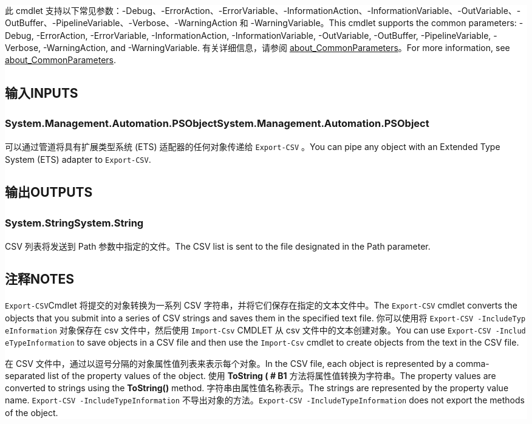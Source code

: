 <span data-ttu-id="fe023-298">此 cmdlet 支持以下常见参数：-Debug、-ErrorAction、-ErrorVariable、-InformationAction、-InformationVariable、-OutVariable、-OutBuffer、-PipelineVariable、-Verbose、-WarningAction 和 -WarningVariable。</span><span class="sxs-lookup"><span data-stu-id="fe023-298">This cmdlet supports the common parameters: -Debug, -ErrorAction, -ErrorVariable, -InformationAction, -InformationVariable, -OutVariable, -OutBuffer, -PipelineVariable, -Verbose, -WarningAction, and -WarningVariable.</span></span> <span data-ttu-id="fe023-299">有关详细信息，请参阅 [about_CommonParameters](https://go.microsoft.com/fwlink/?LinkID=113216)。</span><span class="sxs-lookup"><span data-stu-id="fe023-299">For more information, see [about_CommonParameters](https://go.microsoft.com/fwlink/?LinkID=113216).</span></span>

## <span data-ttu-id="fe023-300">输入</span><span class="sxs-lookup"><span data-stu-id="fe023-300">INPUTS</span></span>

### <span data-ttu-id="fe023-301">System.Management.Automation.PSObject</span><span class="sxs-lookup"><span data-stu-id="fe023-301">System.Management.Automation.PSObject</span></span>

<span data-ttu-id="fe023-302">可以通过管道将具有扩展类型系统 (ETS) 适配器的任何对象传递给 `Export-CSV` 。</span><span class="sxs-lookup"><span data-stu-id="fe023-302">You can pipe any object with an Extended Type System (ETS) adapter to `Export-CSV`.</span></span>

## <span data-ttu-id="fe023-303">输出</span><span class="sxs-lookup"><span data-stu-id="fe023-303">OUTPUTS</span></span>

### <span data-ttu-id="fe023-304">System.String</span><span class="sxs-lookup"><span data-stu-id="fe023-304">System.String</span></span>

<span data-ttu-id="fe023-305">CSV 列表将发送到 Path 参数中指定的文件。</span><span class="sxs-lookup"><span data-stu-id="fe023-305">The CSV list is sent to the file designated in the Path parameter.</span></span>

## <span data-ttu-id="fe023-306">注释</span><span class="sxs-lookup"><span data-stu-id="fe023-306">NOTES</span></span>

<span data-ttu-id="fe023-307">`Export-CSV`Cmdlet 将提交的对象转换为一系列 CSV 字符串，并将它们保存在指定的文本文件中。</span><span class="sxs-lookup"><span data-stu-id="fe023-307">The `Export-CSV` cmdlet converts the objects that you submit into a series of CSV strings and saves them in the specified text file.</span></span> <span data-ttu-id="fe023-308">你可以使用将 `Export-CSV -IncludeTypeInformation` 对象保存在 csv 文件中，然后使用 `Import-Csv` CMDLET 从 csv 文件中的文本创建对象。</span><span class="sxs-lookup"><span data-stu-id="fe023-308">You can use `Export-CSV -IncludeTypeInformation` to save objects in a CSV file and then use the `Import-Csv` cmdlet to create objects from the text in the CSV file.</span></span>

<span data-ttu-id="fe023-309">在 CSV 文件中，通过以逗号分隔的对象属性值列表来表示每个对象。</span><span class="sxs-lookup"><span data-stu-id="fe023-309">In the CSV file, each object is represented by a comma-separated list of the property values of the object.</span></span> <span data-ttu-id="fe023-310">使用 **ToString ( # B1** 方法将属性值转换为字符串。</span><span class="sxs-lookup"><span data-stu-id="fe023-310">The property values are converted to strings using the **ToString()** method.</span></span> <span data-ttu-id="fe023-311">字符串由属性值名称表示。</span><span class="sxs-lookup"><span data-stu-id="fe023-311">The strings are represented by the property value name.</span></span> <span data-ttu-id="fe023-312">`Export-CSV -IncludeTypeInformation` 不导出对象的方法。</span><span class="sxs-lookup"><span data-stu-id="fe023-312">`Export-CSV -IncludeTypeInformation` does not export the methods of the object.</span></span>
